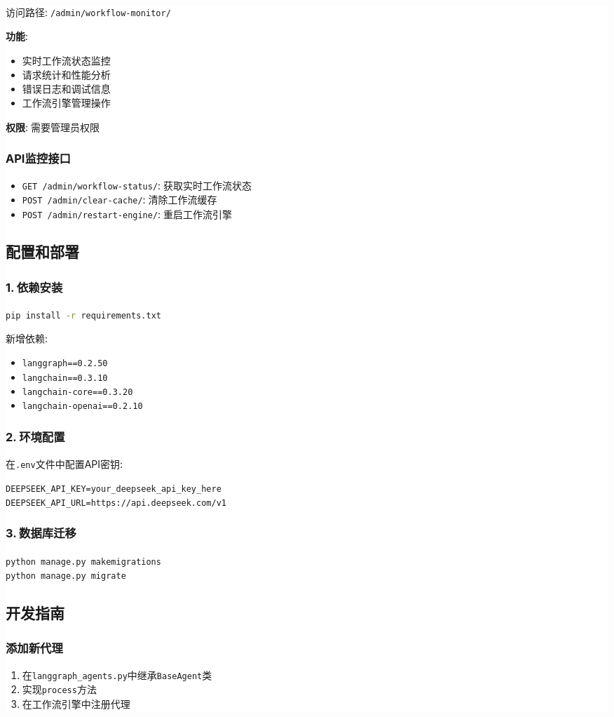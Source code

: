 访问路径: `/admin/workflow-monitor/`

**功能**:
- 实时工作流状态监控
- 请求统计和性能分析
- 错误日志和调试信息
- 工作流引擎管理操作

**权限**: 需要管理员权限

### API监控接口

- `GET /admin/workflow-status/`: 获取实时工作流状态
- `POST /admin/clear-cache/`: 清除工作流缓存
- `POST /admin/restart-engine/`: 重启工作流引擎

## 配置和部署

### 1. 依赖安装

```bash
pip install -r requirements.txt
```

新增依赖:
- `langgraph==0.2.50`
- `langchain==0.3.10`
- `langchain-core==0.3.20`
- `langchain-openai==0.2.10`

### 2. 环境配置

在`.env`文件中配置API密钥:

```env
DEEPSEEK_API_KEY=your_deepseek_api_key_here
DEEPSEEK_API_URL=https://api.deepseek.com/v1
```

### 3. 数据库迁移

```bash
python manage.py makemigrations
python manage.py migrate
```

## 开发指南

### 添加新代理

1. 在`langgraph_agents.py`中继承`BaseAgent`类
2. 实现`process`方法
3. 在工作流引擎中注册代理

